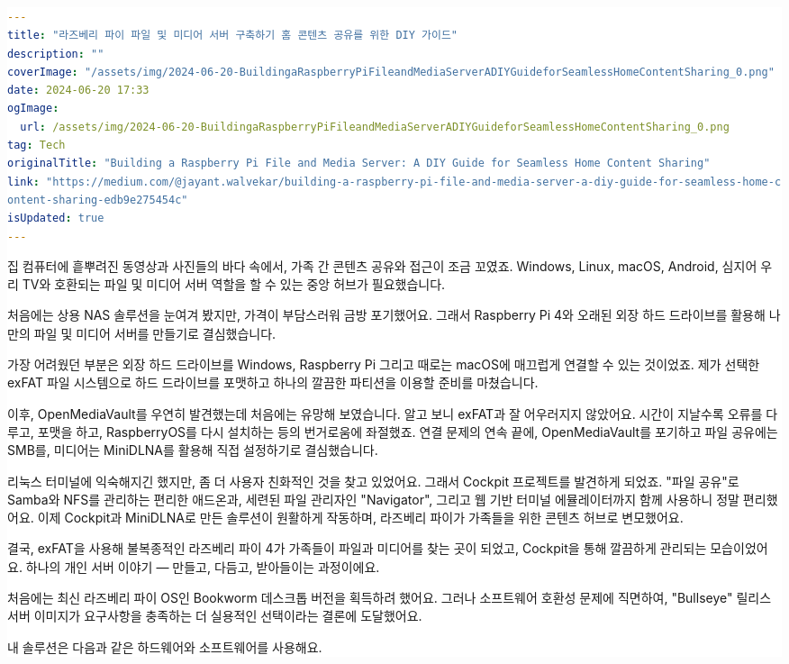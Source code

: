```yaml
---
title: "라즈베리 파이 파일 및 미디어 서버 구축하기 홈 콘텐츠 공유를 위한 DIY 가이드"
description: ""
coverImage: "/assets/img/2024-06-20-BuildingaRaspberryPiFileandMediaServerADIYGuideforSeamlessHomeContentSharing_0.png"
date: 2024-06-20 17:33
ogImage:
  url: /assets/img/2024-06-20-BuildingaRaspberryPiFileandMediaServerADIYGuideforSeamlessHomeContentSharing_0.png
tag: Tech
originalTitle: "Building a Raspberry Pi File and Media Server: A DIY Guide for Seamless Home Content Sharing"
link: "https://medium.com/@jayant.walvekar/building-a-raspberry-pi-file-and-media-server-a-diy-guide-for-seamless-home-content-sharing-edb9e275454c"
isUpdated: true
---
```


집 컴퓨터에 흩뿌려진 동영상과 사진들의 바다 속에서, 가족 간 콘텐츠 공유와 접근이 조금 꼬였죠. Windows, Linux, macOS, Android, 심지어 우리 TV와 호환되는 파일 및 미디어 서버 역할을 할 수 있는 중앙 허브가 필요했습니다.

처음에는 상용 NAS 솔루션을 눈여겨 봤지만, 가격이 부담스러워 금방 포기했어요. 그래서 Raspberry Pi 4와 오래된 외장 하드 드라이브를 활용해 나만의 파일 및 미디어 서버를 만들기로 결심했습니다.

가장 어려웠던 부분은 외장 하드 드라이브를 Windows, Raspberry Pi 그리고 때로는 macOS에 매끄럽게 연결할 수 있는 것이었죠. 제가 선택한 exFAT 파일 시스템으로 하드 드라이브를 포맷하고 하나의 깔끔한 파티션을 이용할 준비를 마쳤습니다.

이후, OpenMediaVault를 우연히 발견했는데 처음에는 유망해 보였습니다. 알고 보니 exFAT과 잘 어우러지지 않았어요. 시간이 지날수록 오류를 다루고, 포맷을 하고, RaspberryOS를 다시 설치하는 등의 번거로움에 좌절했죠. 연결 문제의 연속 끝에, OpenMediaVault를 포기하고 파일 공유에는 SMB를, 미디어는 MiniDLNA를 활용해 직접 설정하기로 결심했습니다.



<ins class="adsbygoogle"
     style="display:block"
     data-ad-client="ca-pub-4877378276818686"
     data-ad-slot="1107185301"
     data-ad-format="auto"
     data-full-width-responsive="true"></ins>

<script>
     (adsbygoogle = window.adsbygoogle || []).push({});
</script>

리눅스 터미널에 익숙해지긴 했지만, 좀 더 사용자 친화적인 것을 찾고 있었어요. 그래서 Cockpit 프로젝트를 발견하게 되었죠. "파일 공유"로 Samba와 NFS를 관리하는 편리한 애드온과, 세련된 파일 관리자인 "Navigator", 그리고 웹 기반 터미널 에뮬레이터까지 함께 사용하니 정말 편리했어요. 이제 Cockpit과 MiniDLNA로 만든 솔루션이 원활하게 작동하며, 라즈베리 파이가 가족들을 위한 콘텐츠 허브로 변모했어요.

결국, exFAT을 사용해 불복종적인 라즈베리 파이 4가 가족들이 파일과 미디어를 찾는 곳이 되었고, Cockpit을 통해 깔끔하게 관리되는 모습이었어요. 하나의 개인 서버 이야기 — 만들고, 다듬고, 받아들이는 과정이에요.

처음에는 최신 라즈베리 파이 OS인 Bookworm 데스크톱 버전을 획득하려 했어요. 그러나 소프트웨어 호환성 문제에 직면하여, "Bullseye" 릴리스 서버 이미지가 요구사항을 충족하는 더 실용적인 선택이라는 결론에 도달했어요.

내 솔루션은 다음과 같은 하드웨어와 소프트웨어를 사용해요.
